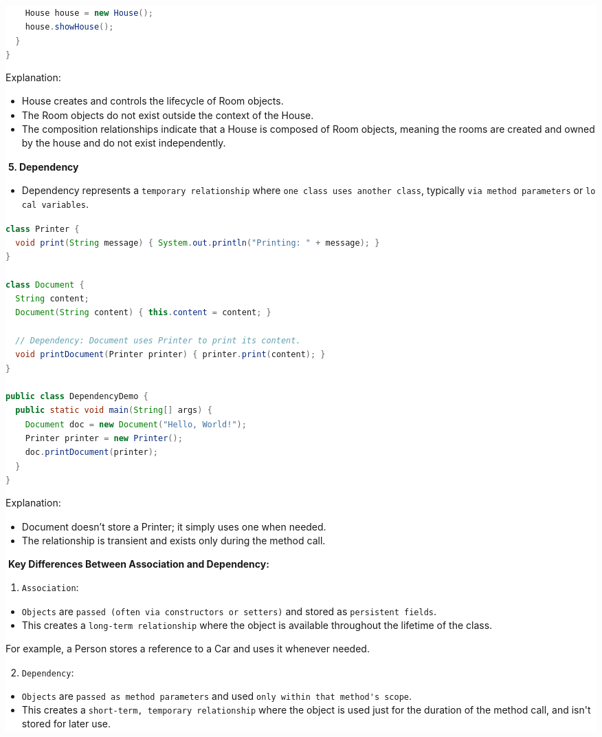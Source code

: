 ```java
    House house = new House();
    house.showHouse();
  }
}
```

Explanation:
- House creates and controls the lifecycle of Room objects.
- The Room objects do not exist outside the context of the House.
- The composition relationships indicate that a House is composed of Room objects, meaning the rooms are created and owned by the house and do not exist independently.

‍
**5. Dependency**
- Dependency represents a `temporary relationship` where `one class uses another class`, typically `via method parameters` or `local variables`. 

```java
class Printer {
  void print(String message) { System.out.println("Printing: " + message); }
}

class Document {
  String content;
  Document(String content) { this.content = content; }
  
  // Dependency: Document uses Printer to print its content.
  void printDocument(Printer printer) { printer.print(content); }
}

public class DependencyDemo {
  public static void main(String[] args) {
    Document doc = new Document("Hello, World!");
    Printer printer = new Printer();
    doc.printDocument(printer);
  }
}
```

Explanation:
- Document doesn’t store a Printer; it simply uses one when needed.
- The relationship is transient and exists only during the method call.

‍
**Key Differences Between Association and Dependency:**

1. `Association`:
- `Objects` are `passed (often via constructors or setters)` and stored as `persistent fields`. 
- This creates a `long-term relationship` where the object is available throughout the lifetime of the class. 

For example, a Person stores a reference to a Car and uses it whenever needed.

2. `Dependency`:
- `Objects` are `passed as method parameters` and used `only within that method's scope`. 
- This creates a `short-term, temporary relationship` where the object is used just for the duration of the method call, and isn't stored for later use. 
